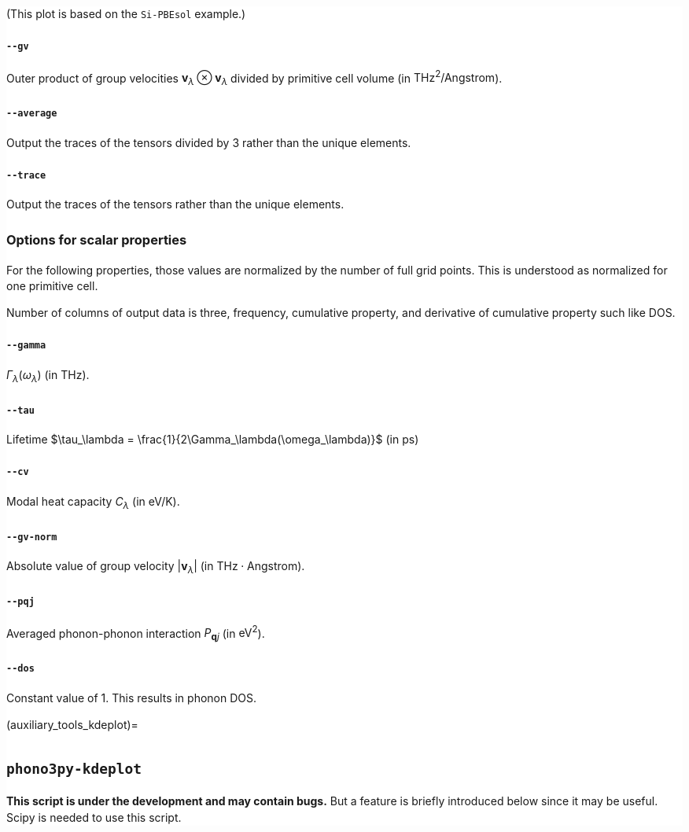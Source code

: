 (This plot is based on the `Si-PBEsol` example.)

#### `--gv`

Outer product of group velocities $\mathbf{v}_\lambda \otimes
\mathbf{v}_\lambda$ divided by primitive cell volume (in $\text{THz}^2 /
\text{Angstrom}$).

#### `--average`

Output the traces of the tensors divided by 3 rather than the unique
elements.

#### `--trace`

Output the traces of the tensors rather than the unique elements.

### Options for scalar properties

For the following properties, those values are normalized by the
number of full grid points. This is understood as normalized for one
primitive cell.

Number of columns of output data is three,
frequency, cumulative property, and derivative of cumulative property
such like DOS.

#### `--gamma`

$\Gamma_\lambda(\omega_\lambda)$ (in THz).

#### `--tau`

Lifetime $\tau_\lambda = \frac{1}{2\Gamma_\lambda(\omega_\lambda)}$ (in ps)

#### `--cv`

Modal heat capacity $C_\lambda$ (in eV/K).

#### `--gv-norm`

Absolute value of group velocity $|\mathbf{v}_\lambda|$ (in
$\text{THz}\cdot\text{Angstrom}$).

#### `--pqj`

Averaged phonon-phonon interaction $P_{\mathbf{q}j}$ (in $\text{eV}^2$).

#### `--dos`

Constant value of 1. This results in phonon DOS.

(auxiliary_tools_kdeplot)=
## `phono3py-kdeplot`

**This script is under the development and may contain bugs.** But a
feature is briefly introduced below since it may be useful. Scipy is
needed to use this script.
